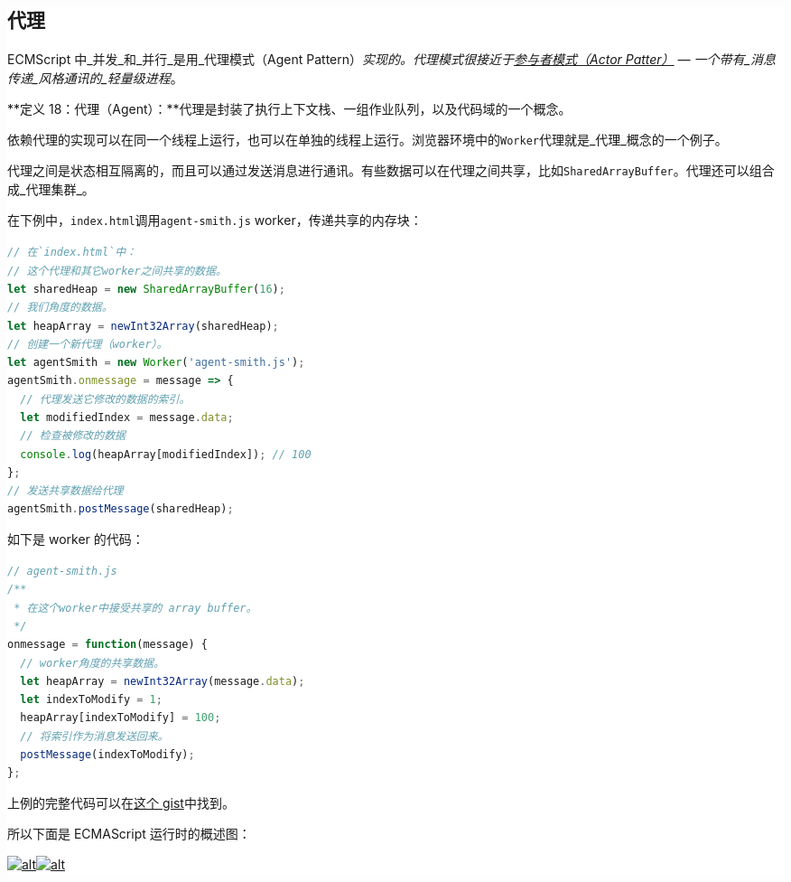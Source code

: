## 代理

ECMScript 中_并发_和_并行_是用_代理模式（Agent Pattern）_实现的。代理模式很接近于[参与者模式（Actor Patter）](https://en.wikipedia.org/wiki/Actor_model) — 一个带有_消息传递_风格通讯的_轻量级进程_。

\*\*定义 18：代理（Agent）：\*\*代理是封装了执行上下文栈、一组作业队列，以及代码域的一个概念。

依赖代理的实现可以在同一个线程上运行，也可以在单独的线程上运行。浏览器环境中的`Worker`代理就是_代理_概念的一个例子。

代理之间是状态相互隔离的，而且可以通过发送消息进行通讯。有些数据可以在代理之间共享，比如`SharedArrayBuffer`。代理还可以组合成_代理集群_。

在下例中，`index.html`调用`agent-smith.js` worker，传递共享的内存块：

```js
// 在`index.html`中：
// 这个代理和其它worker之间共享的数据。
let sharedHeap = new SharedArrayBuffer(16);
// 我们角度的数据。
let heapArray = newInt32Array(sharedHeap);
// 创建一个新代理（worker）。
let agentSmith = new Worker('agent-smith.js');
agentSmith.onmessage = message => {
  // 代理发送它修改的数据的索引。
  let modifiedIndex = message.data;
  // 检查被修改的数据
  console.log(heapArray[modifiedIndex]); // 100
};
// 发送共享数据给代理
agentSmith.postMessage(sharedHeap);
```

如下是 worker 的代码：

```js
// agent-smith.js
/**
 * 在这个worker中接受共享的 array buffer。
 */
onmessage = function(message) {
  // worker角度的共享数据。
  let heapArray = newInt32Array(message.data);
  let indexToModify = 1;
  heapArray[indexToModify] = 100;
  // 将索引作为消息发送回来。
  postMessage(indexToModify);
};
```

上例的完整代码可以在[这个 gist](https://gist.github.com/DmitrySoshnikov/b75a2dbcdb60b18fd9f05b595135dc82)中找到。

所以下面是 ECMAScript 运行时的概述图：

[![alt](https://camo.githubusercontent.com/9bfe6eba6689ce15f695a074a0ed5b040951075d/687474703a2f2f7777772e7869616f6a696368616f2e636f6d2f7374617469632f75706c6f61642f32303137313231352f70507959426379396d765f4847443250694436552e706e67)](https://camo.githubusercontent.com/9bfe6eba6689ce15f695a074a0ed5b040951075d/687474703a2f2f7777772e7869616f6a696368616f2e636f6d2f7374617469632f75706c6f61642f32303137313231352f70507959426379396d765f4847443250694436552e706e67)[![alt](https://camo.githubusercontent.com/9bfe6eba6689ce15f695a074a0ed5b040951075d/687474703a2f2f7777772e7869616f6a696368616f2e636f6d2f7374617469632f75706c6f61642f32303137313231352f70507959426379396d765f4847443250694436552e706e67)](https://camo.githubusercontent.com/9bfe6eba6689ce15f695a074a0ed5b040951075d/687474703a2f2f7777772e7869616f6a696368616f2e636f6d2f7374617469632f75706c6f61642f32303137313231352f70507959426379396d765f4847443250694436552e706e67)
